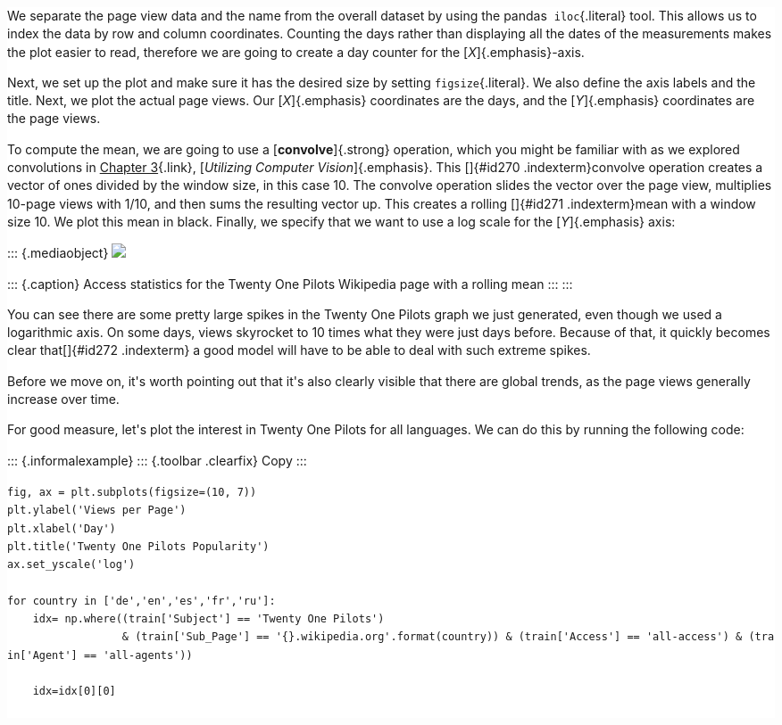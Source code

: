 We separate the page view data and the name from the overall dataset by
using the pandas  `iloc`{.literal} tool. This allows us to index the
data by row and column coordinates. Counting the days rather than
displaying all the dates of the measurements makes the plot easier to
read, therefore we are going to create a day counter for the
[*X*]{.emphasis}-axis.

Next, we set up the plot and make sure it has the desired size by
setting `figsize`{.literal}. We also define the axis labels and the
title. Next, we plot the actual page views. Our [*X*]{.emphasis}
coordinates are the days, and the [*Y*]{.emphasis} coordinates are the
page views.

To compute the mean, we are going to use a [**convolve**]{.strong}
operation, which you might be familiar with as we explored convolutions
in [Chapter
3](https://subscription.packtpub.com/book/data/9781789136364/3){.link},
[*Utilizing Computer Vision*]{.emphasis}. This []{#id270
.indexterm}convolve operation creates a vector of ones divided by the
window size, in this case 10. The convolve operation slides the vector
over the page view, multiplies 10-page views with 1/10, and then sums
the resulting vector up. This creates a rolling []{#id271
.indexterm}mean with a window size 10. We plot this mean in black.
Finally, we specify that we want to use a log scale for the
[*Y*]{.emphasis} axis:

::: {.mediaobject}
![](2_files/B10354_04_05.jpg)

::: {.caption}
Access statistics for the Twenty One Pilots Wikipedia page with a
rolling mean
:::
:::

You can see there are some pretty large spikes in the Twenty One Pilots
graph we just generated, even though we used a logarithmic axis. On some
days, views skyrocket to 10 times what they were just days before.
Because of that, it quickly becomes clear that[]{#id272 .indexterm} a
good model will have to be able to deal with such extreme spikes.

Before we move on, it\'s worth pointing out that it\'s also clearly
visible that there are global trends, as the page views generally
increase over time.

For good measure, let\'s plot the interest in Twenty One Pilots for all
languages. We can do this by running the following code:

::: {.informalexample}
::: {.toolbar .clearfix}
Copy
:::

``` {.programlisting .language-markup}
fig, ax = plt.subplots(figsize=(10, 7))
plt.ylabel('Views per Page')
plt.xlabel('Day')
plt.title('Twenty One Pilots Popularity')
ax.set_yscale('log')

for country in ['de','en','es','fr','ru']:
    idx= np.where((train['Subject'] == 'Twenty One Pilots') 
                  & (train['Sub_Page'] == '{}.wikipedia.org'.format(country)) & (train['Access'] == 'all-access') & (train['Agent'] == 'all-agents'))
                  
    idx=idx[0][0]
    
```